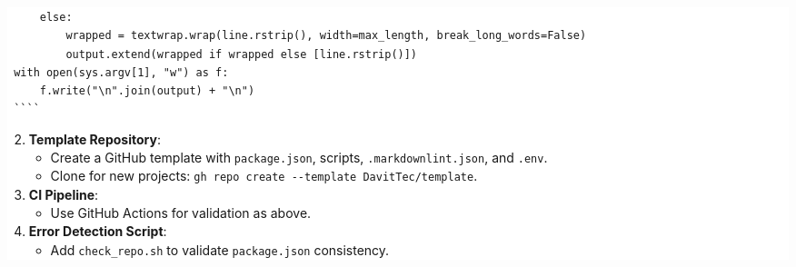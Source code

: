          else:
             wrapped = textwrap.wrap(line.rstrip(), width=max_length, break_long_words=False)
             output.extend(wrapped if wrapped else [line.rstrip()])
     with open(sys.argv[1], "w") as f:
         f.write("\n".join(output) + "\n")
     ````

2. **Template Repository**:
   - Create a GitHub template with `package.json`, scripts, `.markdownlint.json`, and `.env`.
   - Clone for new projects: `gh repo create --template DavitTec/template`.
3. **CI Pipeline**:
   - Use GitHub Actions for validation as above.
4. **Error Detection Script**:
   - Add `check_repo.sh` to validate `package.json` consistency.
